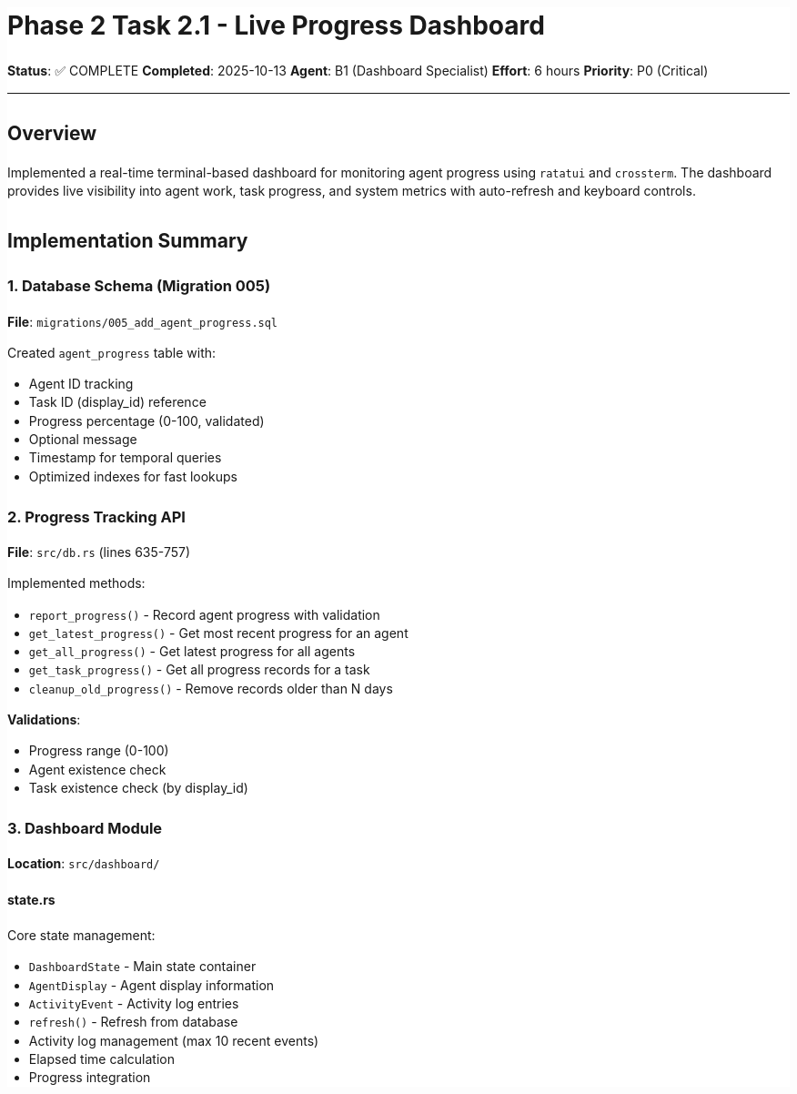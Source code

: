 # Phase 2 Task 2.1 - Live Progress Dashboard

**Status**: ✅ COMPLETE
**Completed**: 2025-10-13
**Agent**: B1 (Dashboard Specialist)
**Effort**: 6 hours
**Priority**: P0 (Critical)

---

## Overview

Implemented a real-time terminal-based dashboard for monitoring agent progress using `ratatui` and `crossterm`. The dashboard provides live visibility into agent work, task progress, and system metrics with auto-refresh and keyboard controls.

## Implementation Summary

### 1. Database Schema (Migration 005)
**File**: `migrations/005_add_agent_progress.sql`

Created `agent_progress` table with:
- Agent ID tracking
- Task ID (display_id) reference
- Progress percentage (0-100, validated)
- Optional message
- Timestamp for temporal queries
- Optimized indexes for fast lookups

### 2. Progress Tracking API
**File**: `src/db.rs` (lines 635-757)

Implemented methods:
- `report_progress()` - Record agent progress with validation
- `get_latest_progress()` - Get most recent progress for an agent
- `get_all_progress()` - Get latest progress for all agents
- `get_task_progress()` - Get all progress records for a task
- `cleanup_old_progress()` - Remove records older than N days

**Validations**:
- Progress range (0-100)
- Agent existence check
- Task existence check (by display_id)

### 3. Dashboard Module
**Location**: `src/dashboard/`

#### state.rs
Core state management:
- `DashboardState` - Main state container
- `AgentDisplay` - Agent display information
- `ActivityEvent` - Activity log entries
- `refresh()` - Refresh from database
- Activity log management (max 10 recent events)
- Elapsed time calculation
- Progress integration
